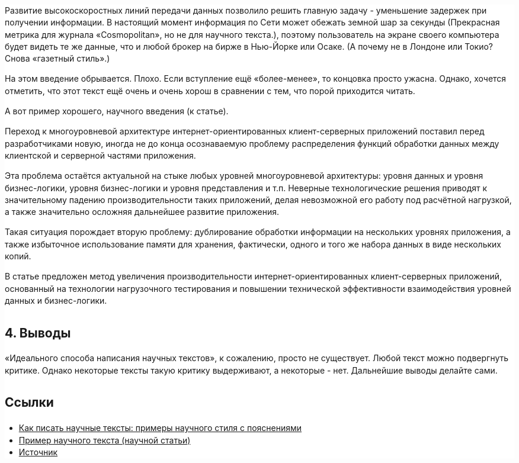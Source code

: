 Развитие высокоскоростных линий передачи данных позволило решить главную задачу - уменьшение задержек при получении информации. В настоящий момент информация по Сети может обежать земной шар за секунды (Прекрасная метрика для журнала «Cosmopolitan», но не для научного текста.), поэтому пользователь на экране своего компьютера будет видеть те же данные, что и любой  брокер на бирже в Нью-Йорке или Осаке. (А почему не в Лондоне или Токио? Снова «газетный стиль».)

На этом введение обрывается. Плохо. Если вступление ещё «более-менее», то концовка просто ужасна. Однако, хочется отметить, что этот текст ещё очень и очень хорош в сравнении с тем, что порой приходится читать.

А вот пример хорошего, научного введения (к статье).

Переход к многоуровневой архитектуре интернет-ориентированных клиент-серверных приложений поставил перед разработчиками новую, иногда не до конца осознаваемую проблему распределения функций обработки данных между клиентской и серверной частями приложения.

Эта проблема остаётся актуальной на стыке любых уровней многоуровневой архитектуры: уровня данных и уровня бизнес-логики, уровня бизнес-логики и уровня представления и т.п. Неверные технологические решения приводят к значительному падению производительности таких приложений, делая невозможной его работу под расчётной нагрузкой, а также значительно осложняя дальнейшее развитие приложения.

Такая ситуация порождает вторую проблему: дублирование обработки информации на нескольких уровнях приложения, а также избыточное использование памяти для хранения, фактически, одного и того же набора данных в виде нескольких копий.

В статье предложен метод увеличения производительности интернет-ориентированных клиент-серверных приложений, основанный на технологии нагрузочного тестирования и повышении технической эффективности взаимодействия уровней данных и бизнес-логики.

## 4. Выводы

«Идеального способа написания научных текстов», к сожалению, просто не существует. Любой текст можно подвергнуть критике. Однако некоторые тексты такую критику выдерживают, а некоторые - нет. Дальнейшие выводы делайте сами.

## Ссылки

* [Как писать научные тексты: примеры научного стиля с пояснениями](https://docs.google.com/document/d/19bvANX2lmQZRfD74fS37x2QP_1bMbcQRyDf8UJxB-og/edit?usp=sharing)
* [Пример научного текста (научной статьи)](https://docs.google.com/document/d/1KJSHJQL0ZrbbCnWJjTvjGJ9GdxO36kUBDgQHRvUkn_0/edit?usp=sharing)
* [Источник](http://svyatoslav.biz/education/scientific_texts/)

